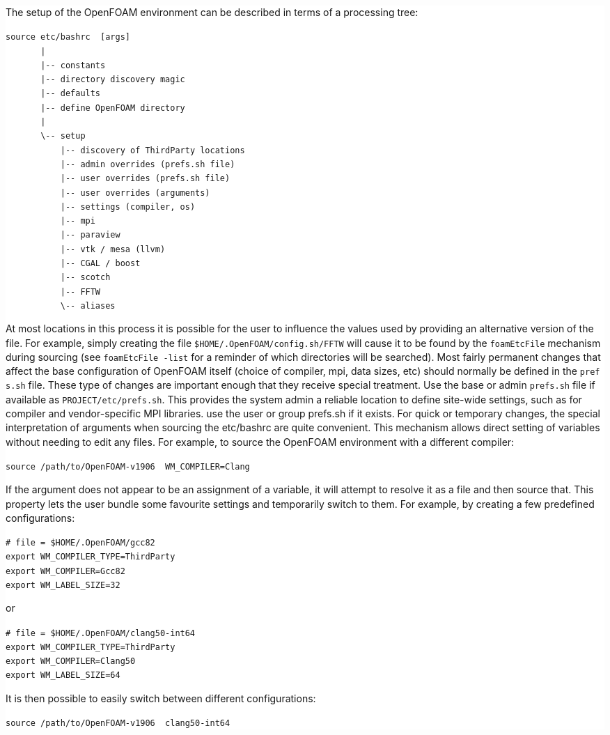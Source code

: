 The setup of the OpenFOAM environment can be described in terms of a processing tree:
```
source etc/bashrc  [args]
       |
       |-- constants
       |-- directory discovery magic
       |-- defaults
       |-- define OpenFOAM directory
       |
       \-- setup
           |-- discovery of ThirdParty locations
           |-- admin overrides (prefs.sh file)
           |-- user overrides (prefs.sh file)
           |-- user overrides (arguments)
           |-- settings (compiler, os)
           |-- mpi
           |-- paraview
           |-- vtk / mesa (llvm)
           |-- CGAL / boost
           |-- scotch
           |-- FFTW
           \-- aliases
```
At most locations in this process it is possible for the user to
influence the values used by providing an alternative version of the
file. For example, simply creating the file
`$HOME/.OpenFOAM/config.sh/FFTW` will cause it to be found by the
`foamEtcFile` mechanism during sourcing (see `foamEtcFile -list` for a
reminder of which directories will be searched). Most fairly permanent
changes that affect the base configuration of OpenFOAM itself (choice
of compiler, mpi, data sizes, etc) should normally be defined in the
`prefs.sh` file. These type of changes are important enough that they
receive special treatment. Use the base or admin `prefs.sh` file if
available as `PROJECT/etc/prefs.sh`. This provides the system admin a
reliable location to define site-wide settings, such as for compiler
and vendor-specific MPI libraries. use the user or group prefs.sh if
it exists. For quick or temporary changes, the special interpretation
of arguments when sourcing the etc/bashrc are quite convenient. This
mechanism allows direct setting of variables without needing to edit
any files. For example, to source the OpenFOAM environment with a
different compiler:
```
source /path/to/OpenFOAM-v1906  WM_COMPILER=Clang
```
If the argument does not appear to be an assignment of a variable, it
will attempt to resolve it as a file and then source that. This
property lets the user bundle some favourite settings and temporarily
switch to them. For example, by creating a few predefined
configurations:
```
# file = $HOME/.OpenFOAM/gcc82
export WM_COMPILER_TYPE=ThirdParty
export WM_COMPILER=Gcc82
export WM_LABEL_SIZE=32
```
or
```
# file = $HOME/.OpenFOAM/clang50-int64
export WM_COMPILER_TYPE=ThirdParty
export WM_COMPILER=Clang50
export WM_LABEL_SIZE=64
```
It is then possible to easily switch between different configurations:
```
source /path/to/OpenFOAM-v1906  clang50-int64
```